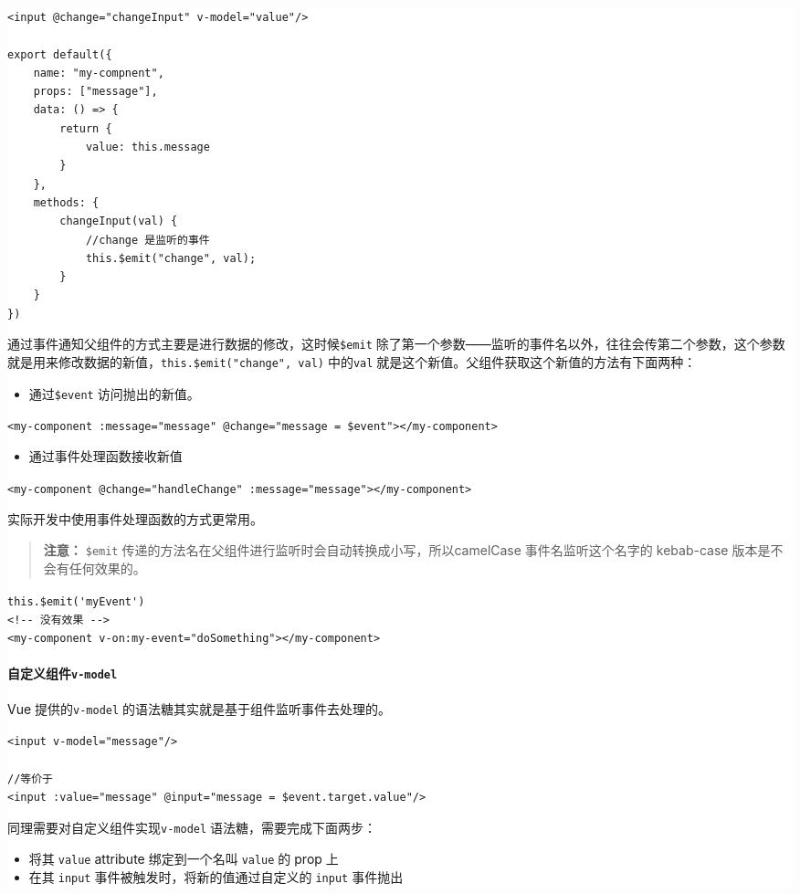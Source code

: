 ```vue
<input @change="changeInput" v-model="value"/>

export default({
	name: "my-compnent",
	props: ["message"],
	data: () => {
		return {
			value: this.message
		}
	},
	methods: {
		changeInput(val) {
			//change 是监听的事件
			this.$emit("change", val);
		}
	}
})
```

通过事件通知父组件的方式主要是进行数据的修改，这时候`$emit` 除了第一个参数——监听的事件名以外，往往会传第二个参数，这个参数就是用来修改数据的新值，`this.$emit("change", val)` 中的`val` 就是这个新值。父组件获取这个新值的方法有下面两种：

+ 通过`$event` 访问抛出的新值。

```vue
<my-component :message="message" @change="message = $event"></my-component>
```

+ 通过事件处理函数接收新值

```vue
<my-component @change="handleChange" :message="message"></my-component>
```

实际开发中使用事件处理函数的方式更常用。

> **注意：** `$emit` 传递的方法名在父组件进行监听时会自动转换成小写，所以camelCase 事件名监听这个名字的 kebab-case 版本是不会有任何效果的。

```vue
this.$emit('myEvent')
<!-- 没有效果 -->
<my-component v-on:my-event="doSomething"></my-component>
```

#### 自定义组件`v-model`

Vue 提供的`v-model` 的语法糖其实就是基于组件监听事件去处理的。

```vue
<input v-model="message"/>

//等价于
<input :value="message" @input="message = $event.target.value"/>
```

同理需要对自定义组件实现`v-model` 语法糖，需要完成下面两步：

+ 将其 `value` attribute 绑定到一个名叫 `value` 的 prop 上
+ 在其 `input` 事件被触发时，将新的值通过自定义的 `input` 事件抛出
